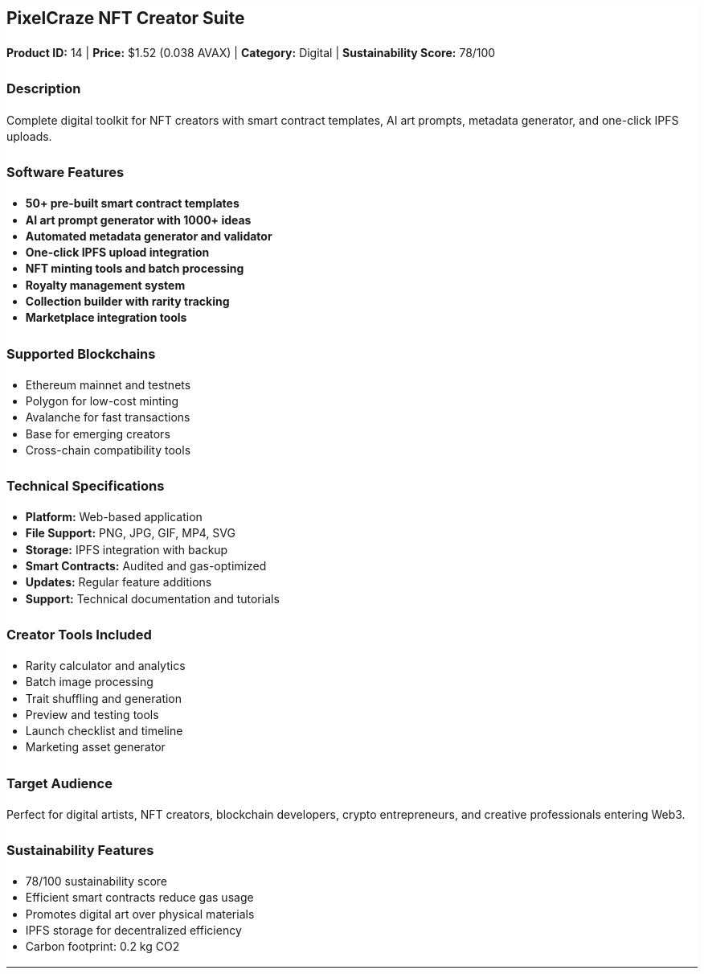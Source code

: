 ## PixelCraze NFT Creator Suite
**Product ID:** 14 | **Price:** $1.52 (0.038 AVAX) | **Category:** Digital | **Sustainability Score:** 78/100

### Description
Complete digital toolkit for NFT creators with smart contract templates, AI art prompts, metadata generator, and one-click IPFS uploads.

### Software Features
- **50+ pre-built smart contract templates**
- **AI art prompt generator with 1000+ ideas**
- **Automated metadata generator and validator**
- **One-click IPFS upload integration**
- **NFT minting tools and batch processing**
- **Royalty management system**
- **Collection builder with rarity tracking**
- **Marketplace integration tools**

### Supported Blockchains
- Ethereum mainnet and testnets
- Polygon for low-cost minting
- Avalanche for fast transactions
- Base for emerging creators
- Cross-chain compatibility tools

### Technical Specifications
- **Platform:** Web-based application
- **File Support:** PNG, JPG, GIF, MP4, SVG
- **Storage:** IPFS integration with backup
- **Smart Contracts:** Audited and gas-optimized
- **Updates:** Regular feature additions
- **Support:** Technical documentation and tutorials

### Creator Tools Included
- Rarity calculator and analytics
- Batch image processing
- Trait shuffling and generation
- Preview and testing tools
- Launch checklist and timeline
- Marketing asset generator

### Target Audience
Perfect for digital artists, NFT creators, blockchain developers, crypto entrepreneurs, and creative professionals entering Web3.

### Sustainability Features
- 78/100 sustainability score
- Efficient smart contracts reduce gas usage
- Promotes digital art over physical materials
- IPFS storage for decentralized efficiency
- Carbon footprint: 0.2 kg CO2

---